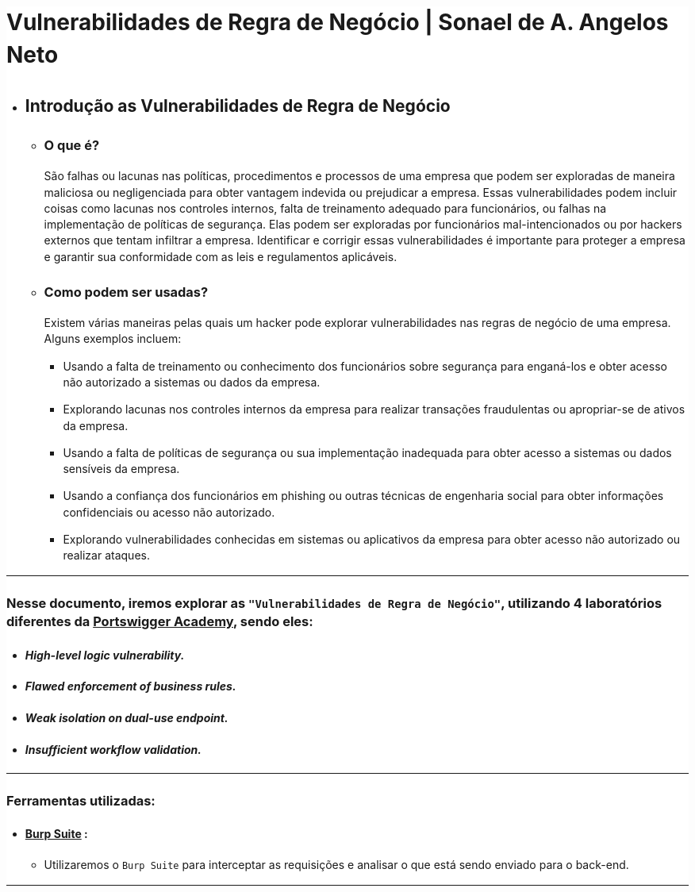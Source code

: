 # **Vulnerabilidades de Regra de Negócio | Sonael de A. Angelos Neto**

- ## **Introdução as Vulnerabilidades de Regra de Negócio**

  - ### **O que é?**
    
    São falhas ou lacunas nas políticas, procedimentos e processos de uma empresa que podem ser exploradas de maneira maliciosa ou negligenciada para obter vantagem indevida ou prejudicar a empresa. Essas vulnerabilidades podem incluir coisas como lacunas nos controles internos, falta de treinamento adequado para funcionários, ou falhas na implementação de políticas de segurança. Elas podem ser exploradas por funcionários mal-intencionados ou por hackers externos que tentam infiltrar a empresa. Identificar e corrigir essas vulnerabilidades é importante para proteger a empresa e garantir sua conformidade com as leis e regulamentos aplicáveis.


  - ### **Como podem ser usadas?**

    Existem várias maneiras pelas quais um hacker pode explorar vulnerabilidades nas regras de negócio de uma empresa. Alguns exemplos incluem:

    - Usando a falta de treinamento ou conhecimento dos funcionários sobre segurança para enganá-los e obter acesso não autorizado a sistemas ou dados da empresa.

    - Explorando lacunas nos controles internos da empresa para realizar transações fraudulentas ou apropriar-se de ativos da empresa.

    - Usando a falta de políticas de segurança ou sua implementação inadequada para obter acesso a sistemas ou dados sensíveis da empresa.

    - Usando a confiança dos funcionários em phishing ou outras técnicas de engenharia social para obter informações confidenciais ou acesso não autorizado.

    - Explorando vulnerabilidades conhecidas em sistemas ou aplicativos da empresa para obter acesso não autorizado ou realizar ataques.

---    

  ### Nesse documento, iremos explorar as `"Vulnerabilidades de Regra de Negócio"`, utilizando **4** laboratórios diferentes da [Portswigger Academy](https://portswigger.net/web-security/all-labs), sendo eles:

  - #### ***High-level logic vulnerability.***
  - #### ***Flawed enforcement of business rules.***
  - #### ***Weak isolation on dual-use endpoint.***
  - #### ***Insufficient workflow validation.***


---

### **Ferramentas utilizadas:**

- #### [Burp Suite](https://portswigger.net/burp) :
    - Utilizaremos o `Burp Suite` para interceptar as requisições e analisar o que está sendo enviado para o back-end.

---